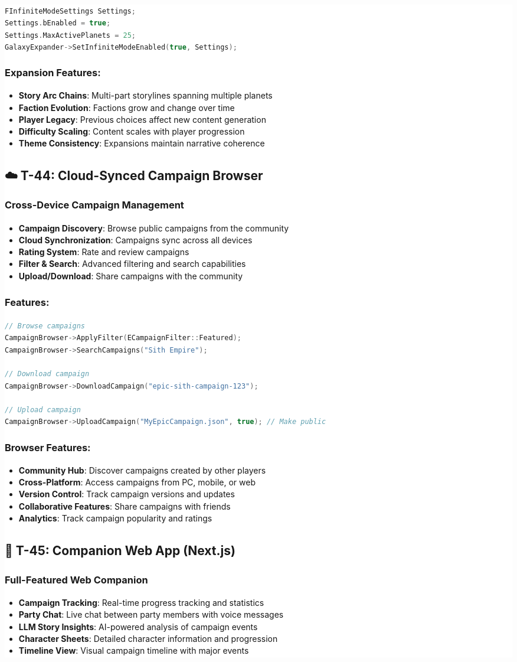 ```cpp
FInfiniteModeSettings Settings;
Settings.bEnabled = true;
Settings.MaxActivePlanets = 25;
GalaxyExpander->SetInfiniteModeEnabled(true, Settings);
```

### **Expansion Features:**
- **Story Arc Chains**: Multi-part storylines spanning multiple planets
- **Faction Evolution**: Factions grow and change over time
- **Player Legacy**: Previous choices affect new content generation
- **Difficulty Scaling**: Content scales with player progression
- **Theme Consistency**: Expansions maintain narrative coherence

## ☁️ T-44: Cloud-Synced Campaign Browser

### **Cross-Device Campaign Management**
- **Campaign Discovery**: Browse public campaigns from the community
- **Cloud Synchronization**: Campaigns sync across all devices
- **Rating System**: Rate and review campaigns
- **Filter & Search**: Advanced filtering and search capabilities
- **Upload/Download**: Share campaigns with the community

### **Features:**
```cpp
// Browse campaigns
CampaignBrowser->ApplyFilter(ECampaignFilter::Featured);
CampaignBrowser->SearchCampaigns("Sith Empire");

// Download campaign
CampaignBrowser->DownloadCampaign("epic-sith-campaign-123");

// Upload campaign
CampaignBrowser->UploadCampaign("MyEpicCampaign.json", true); // Make public
```

### **Browser Features:**
- **Community Hub**: Discover campaigns created by other players
- **Cross-Platform**: Access campaigns from PC, mobile, or web
- **Version Control**: Track campaign versions and updates
- **Collaborative Features**: Share campaigns with friends
- **Analytics**: Track campaign popularity and ratings

## 📱 T-45: Companion Web App (Next.js)

### **Full-Featured Web Companion**
- **Campaign Tracking**: Real-time progress tracking and statistics
- **Party Chat**: Live chat between party members with voice messages
- **LLM Story Insights**: AI-powered analysis of campaign events
- **Character Sheets**: Detailed character information and progression
- **Timeline View**: Visual campaign timeline with major events
